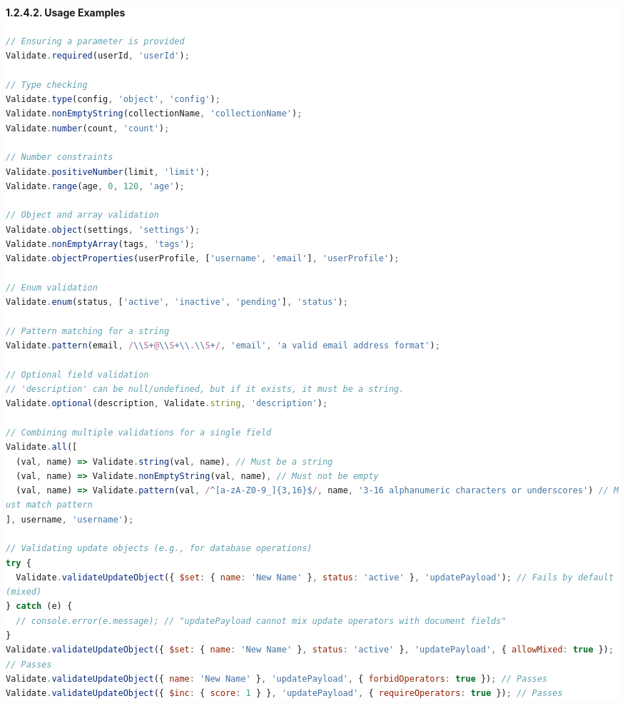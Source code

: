 #### 1.2.4.2. Usage Examples

```javascript
// Ensuring a parameter is provided
Validate.required(userId, 'userId');

// Type checking
Validate.type(config, 'object', 'config');
Validate.nonEmptyString(collectionName, 'collectionName');
Validate.number(count, 'count');

// Number constraints
Validate.positiveNumber(limit, 'limit');
Validate.range(age, 0, 120, 'age');

// Object and array validation
Validate.object(settings, 'settings');
Validate.nonEmptyArray(tags, 'tags');
Validate.objectProperties(userProfile, ['username', 'email'], 'userProfile');

// Enum validation
Validate.enum(status, ['active', 'inactive', 'pending'], 'status');

// Pattern matching for a string
Validate.pattern(email, /\\S+@\\S+\\.\\S+/, 'email', 'a valid email address format');

// Optional field validation
// 'description' can be null/undefined, but if it exists, it must be a string.
Validate.optional(description, Validate.string, 'description');

// Combining multiple validations for a single field
Validate.all([
  (val, name) => Validate.string(val, name), // Must be a string
  (val, name) => Validate.nonEmptyString(val, name), // Must not be empty
  (val, name) => Validate.pattern(val, /^[a-zA-Z0-9_]{3,16}$/, name, '3-16 alphanumeric characters or underscores') // Must match pattern
], username, 'username');

// Validating update objects (e.g., for database operations)
try {
  Validate.validateUpdateObject({ $set: { name: 'New Name' }, status: 'active' }, 'updatePayload'); // Fails by default (mixed)
} catch (e) {
  // console.error(e.message); // "updatePayload cannot mix update operators with document fields"
}
Validate.validateUpdateObject({ $set: { name: 'New Name' }, status: 'active' }, 'updatePayload', { allowMixed: true }); // Passes
Validate.validateUpdateObject({ name: 'New Name' }, 'updatePayload', { forbidOperators: true }); // Passes
Validate.validateUpdateObject({ $inc: { score: 1 } }, 'updatePayload', { requireOperators: true }); // Passes
```
